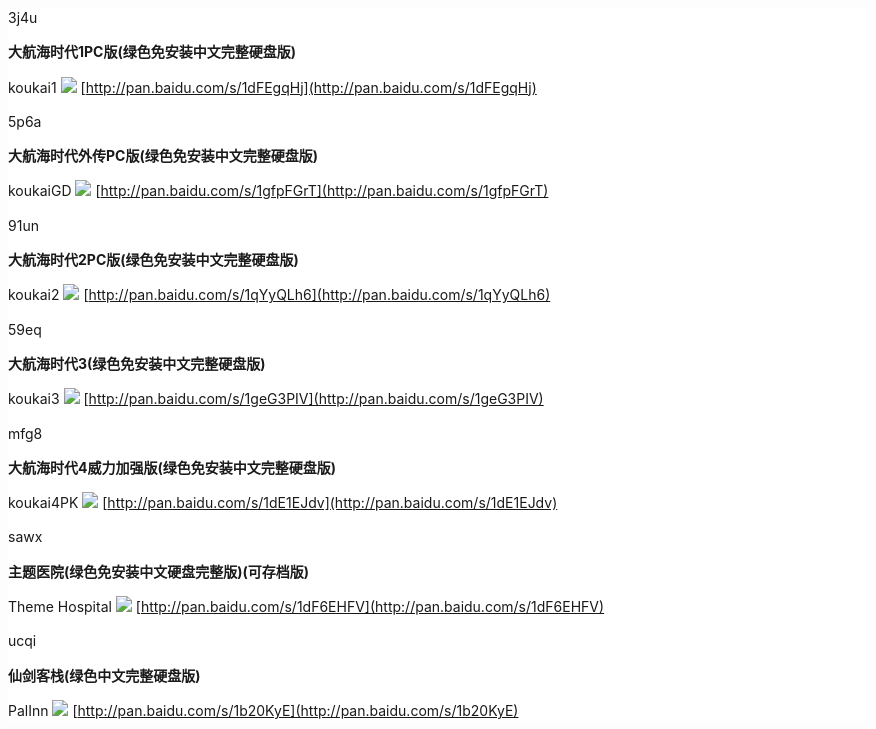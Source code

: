 3j4u

<strong>大航海时代1PC版(绿色免安装中文完整硬盘版)</strong>

koukai1
<img src="http://pic.emu618.net:831/upload/20170722175417522.jpg" referrerpolicy="no-referrer">
[http://pan.baidu.com/s/1dFEgqHj](http://pan.baidu.com/s/1dFEgqHj)

5p6a

<strong>大航海时代外传PC版(绿色免安装中文完整硬盘版)</strong>

koukaiGD
<img src="http://pic.emu618.net:831/upload/20170722175803871.jpg" referrerpolicy="no-referrer">
[http://pan.baidu.com/s/1gfpFGrT](http://pan.baidu.com/s/1gfpFGrT)

91un

<strong>大航海时代2PC版(绿色免安装中文完整硬盘版)</strong>

koukai2
<img src="http://pic.emu618.net:831/upload/20170722175653721.jpg" referrerpolicy="no-referrer">
[http://pan.baidu.com/s/1qYyQLh6](http://pan.baidu.com/s/1qYyQLh6)

59eq

<strong>大航海时代3(绿色免安装中文完整硬盘版)</strong>

koukai3
<img src="http://pic.emu618.net:831/upload/20170722175933762.jpg" referrerpolicy="no-referrer">
[http://pan.baidu.com/s/1geG3PIV](http://pan.baidu.com/s/1geG3PIV)

mfg8

<strong>大航海时代4威力加强版(绿色免安装中文完整硬盘版)</strong>

koukai4PK
<img src="http://pic.emu618.net:831/upload/20170722180125407.jpg" referrerpolicy="no-referrer">
[http://pan.baidu.com/s/1dE1EJdv](http://pan.baidu.com/s/1dE1EJdv)

sawx

<strong>主题医院(绿色免安装中文硬盘完整版)(可存档版)</strong>

Theme Hospital
<img src="http://pic.emu618.net:831/upload/20170721222645205.jpg" referrerpolicy="no-referrer">
[http://pan.baidu.com/s/1dF6EHFV](http://pan.baidu.com/s/1dF6EHFV)

ucqi

<strong>仙剑客栈(绿色中文完整硬盘版)</strong>

PalInn
<img src="http://pic.emu618.net:831/upload/20170721223302109.jpg" referrerpolicy="no-referrer">
[http://pan.baidu.com/s/1b20KyE](http://pan.baidu.com/s/1b20KyE)
